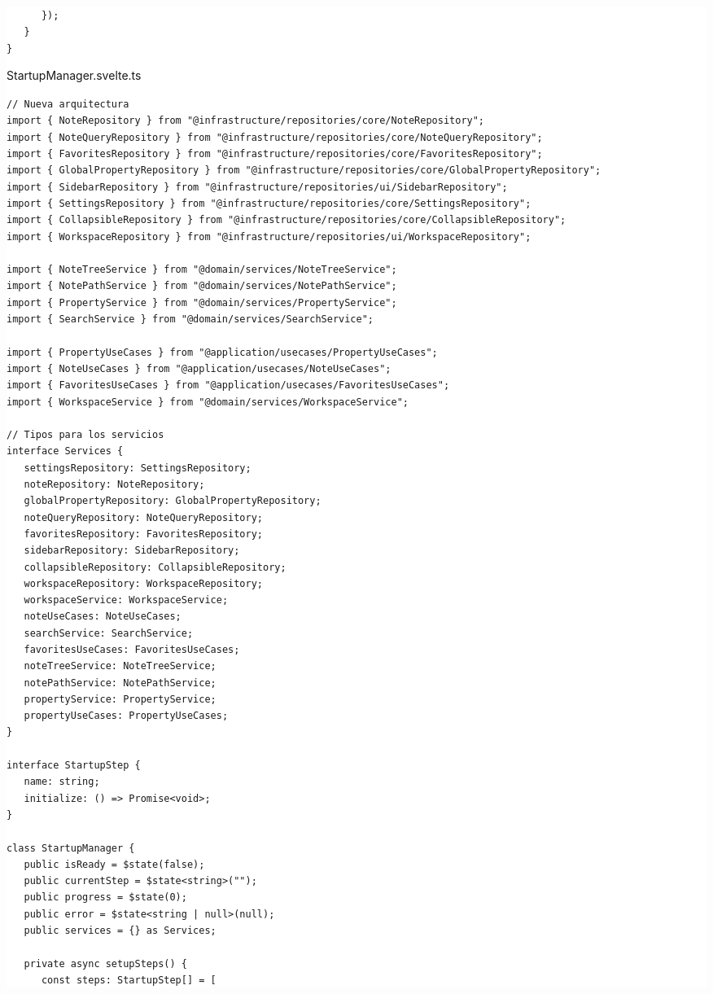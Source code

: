 ```
      });
   }
}

```

StartupManager.svelte.ts

```
// Nueva arquitectura
import { NoteRepository } from "@infrastructure/repositories/core/NoteRepository";
import { NoteQueryRepository } from "@infrastructure/repositories/core/NoteQueryRepository";
import { FavoritesRepository } from "@infrastructure/repositories/core/FavoritesRepository";
import { GlobalPropertyRepository } from "@infrastructure/repositories/core/GlobalPropertyRepository";
import { SidebarRepository } from "@infrastructure/repositories/ui/SidebarRepository";
import { SettingsRepository } from "@infrastructure/repositories/core/SettingsRepository";
import { CollapsibleRepository } from "@infrastructure/repositories/core/CollapsibleRepository";
import { WorkspaceRepository } from "@infrastructure/repositories/ui/WorkspaceRepository";

import { NoteTreeService } from "@domain/services/NoteTreeService";
import { NotePathService } from "@domain/services/NotePathService";
import { PropertyService } from "@domain/services/PropertyService";
import { SearchService } from "@domain/services/SearchService";

import { PropertyUseCases } from "@application/usecases/PropertyUseCases";
import { NoteUseCases } from "@application/usecases/NoteUseCases";
import { FavoritesUseCases } from "@application/usecases/FavoritesUseCases";
import { WorkspaceService } from "@domain/services/WorkspaceService";

// Tipos para los servicios
interface Services {
   settingsRepository: SettingsRepository;
   noteRepository: NoteRepository;
   globalPropertyRepository: GlobalPropertyRepository;
   noteQueryRepository: NoteQueryRepository;
   favoritesRepository: FavoritesRepository;
   sidebarRepository: SidebarRepository;
   collapsibleRepository: CollapsibleRepository;
   workspaceRepository: WorkspaceRepository;
   workspaceService: WorkspaceService;
   noteUseCases: NoteUseCases;
   searchService: SearchService;
   favoritesUseCases: FavoritesUseCases;
   noteTreeService: NoteTreeService;
   notePathService: NotePathService;
   propertyService: PropertyService;
   propertyUseCases: PropertyUseCases;
}

interface StartupStep {
   name: string;
   initialize: () => Promise<void>;
}

class StartupManager {
   public isReady = $state(false);
   public currentStep = $state<string>("");
   public progress = $state(0);
   public error = $state<string | null>(null);
   public services = {} as Services;

   private async setupSteps() {
      const steps: StartupStep[] = [
```